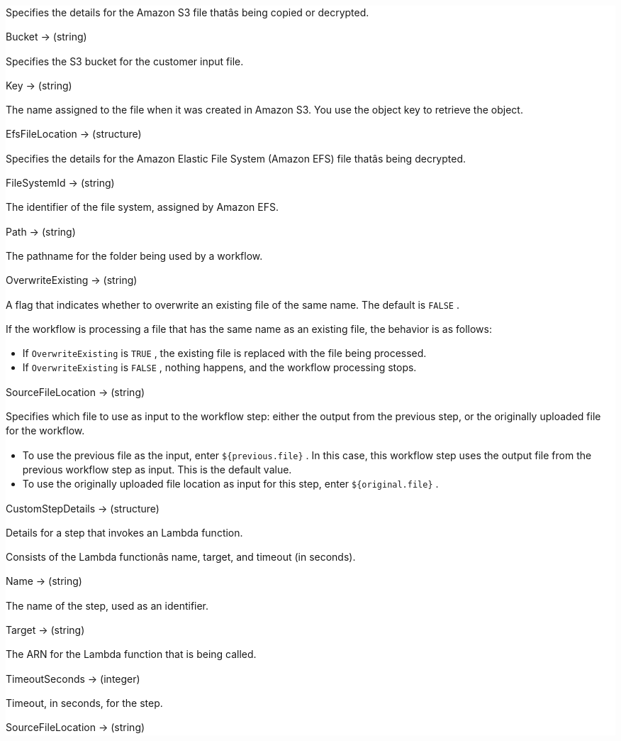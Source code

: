 Specifies the details for the Amazon S3 file thatâs being copied or decrypted.

Bucket -> (string)

Specifies the S3 bucket for the customer input file.

Key -> (string)

The name assigned to the file when it was created in Amazon S3. You use the object key to retrieve the object.

EfsFileLocation -> (structure)

Specifies the details for the Amazon Elastic File System (Amazon EFS) file thatâs being decrypted.

FileSystemId -> (string)

The identifier of the file system, assigned by Amazon EFS.

Path -> (string)

The pathname for the folder being used by a workflow.

OverwriteExisting -> (string)

A flag that indicates whether to overwrite an existing file of the same name. The default is `FALSE` .

If the workflow is processing a file that has the same name as an existing file, the behavior is as follows:

- If `OverwriteExisting` is `TRUE` , the existing file is replaced with the file being processed.
- If `OverwriteExisting` is `FALSE` , nothing happens, and the workflow processing stops.

SourceFileLocation -> (string)

Specifies which file to use as input to the workflow step: either the output from the previous step, or the originally uploaded file for the workflow.

- To use the previous file as the input, enter `${previous.file}` . In this case, this workflow step uses the output file from the previous workflow step as input. This is the default value.
- To use the originally uploaded file location as input for this step, enter `${original.file}` .

CustomStepDetails -> (structure)

Details for a step that invokes an Lambda function.

Consists of the Lambda functionâs name, target, and timeout (in seconds).

Name -> (string)

The name of the step, used as an identifier.

Target -> (string)

The ARN for the Lambda function that is being called.

TimeoutSeconds -> (integer)

Timeout, in seconds, for the step.

SourceFileLocation -> (string)
